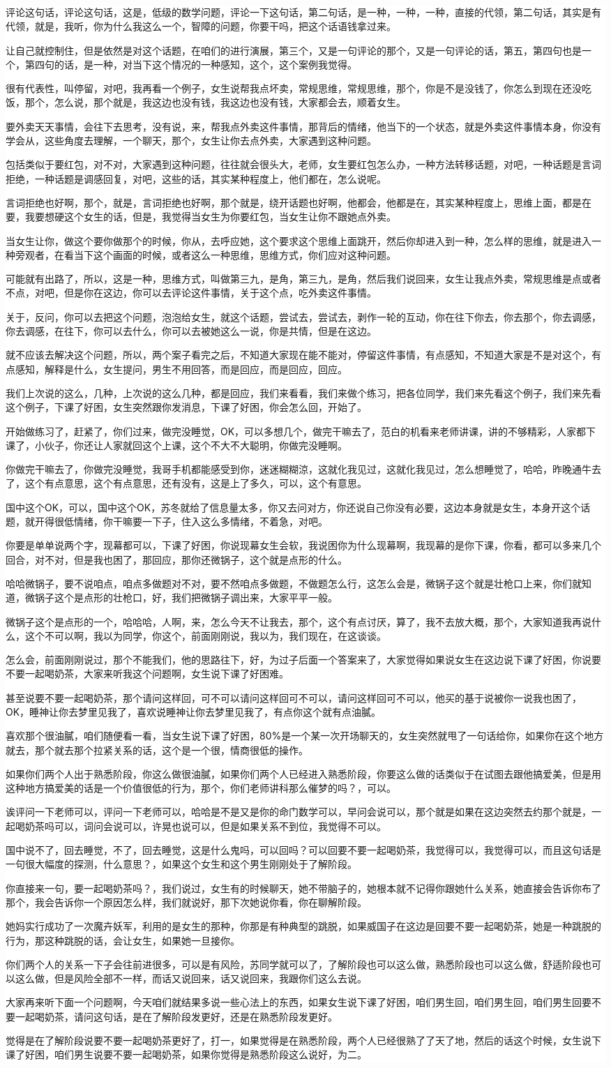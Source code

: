 评论这句话，评论这句话，这是，低级的数学问题，评论一下这句话，第二句话，是一种，一种，一种，直接的代领，第二句话，其实是有代领，就是，我听，你为什么我这么一个，智障的问题，你要干吗，把这个话语钱拿过来。

让自己就控制住，但是依然是对这个话题，在咱们的进行演展，第三个，又是一句评论的那个，又是一句评论的话，第五，第四句也是一个，第四句的话，是一种，对当下这个情况的一种感知，这个，这个案例我觉得。

很有代表性，叫停留，对吧，我再看一个例子，女生说帮我点坏卖，常规思维，常规思维，那个，你是不是没钱了，你怎么到现在还没吃饭，那个，怎么说，那个就是，我这边也没有钱，我这边也没有钱，大家都会去，顺着女生。

要外卖天天事情，会往下去思考，没有说，来，帮我点外卖这件事情，那背后的情绪，他当下的一个状态，就是外卖这件事情本身，你没有学会从，这些角度去理解，一个聊天，那个，女生让你去点外卖，大家遇到这种问题。

包括类似于要红包，对不对，大家遇到这种问题，往往就会很头大，老师，女生要红包怎么办，一种方法转移话题，对吧，一种话题是言词拒绝，一种话题是调感回复，对吧，这些的话，其实某种程度上，他们都在，怎么说呢。

言词拒绝也好啊，那个，就是，言词拒绝也好啊，那个就是，绕开话题也好啊，他都会，他都是在，其实某种程度上，思维上面，都是在要，我要想硬这个女生的话，但是，我觉得当女生为你要红包，当女生让你不跟她点外卖。

当女生让你，做这个要你做那个的时候，你从，去呼应她，这个要求这个思维上面跳开，然后你却进入到一种，怎么样的思维，就是进入一种旁观者，在看当下这个画面的时候，或者这么一种思维，思维方式，你们应对这种问题。

可能就有出路了，所以，这是一种，思维方式，叫做第三九，是角，第三九，是角，然后我们说回来，女生让我点外卖，常规思维是点或者不点，对吧，但是你在这边，你可以去评论这件事情，关于这个点，吃外卖这件事情。

关于，反问，你可以去把这个问题，泡泡给女生，就这个话题，尝试去，尝试去，剥作一轮的互动，你在往下你去，你去那个，你去调感，你去调感，在往下，你可以去什么，你可以去被她这么一说，你是共情，但是在这边。

就不应该去解决这个问题，所以，两个案子看完之后，不知道大家现在能不能对，停留这件事情，有点感知，不知道大家是不是对这个，有点感知，解释是什么，女生提问，男生不用回答，而是回应，而是回应，回应。

我们上次说的这么，几种，上次说的这么几种，都是回应，我们来看看，我们来做个练习，把各位同学，我们来先看这个例子，我们来先看这个例子，下课了好困，女生突然跟你发消息，下课了好困，你会怎么回，开始了。

开始做练习了，赶紧了，你们过来，做完没睡觉，OK，可以多想几个，做完干嘛去了，范白的机看来老师讲课，讲的不够精彩，人家都下课了，小伙子，你还让人家就回这个上课，这个不大不大聪明，你做完没睡啊。

你做完干嘛去了，你做完没睡觉，我哥手机都能感受到你，迷迷糊糊涼，这就化我见过，这就化我见过，怎么想睡觉了，哈哈，昨晚通牛去了，这个有点意思，这个有点意思，还有没有，这是上了多久，可以，这个有意思。

国中这个OK，可以，国中这个OK，苏冬就给了信息量太多，你又去问对方，你还说自己你没有必要，这边本身就是女生，本身开这个话题，就开得很低情绪，你干嘛要一下子，住入这么多情绪，不着急，对吧。

你要是单单说两个字，现幕都可以，下课了好困，你说现幕女生会软，我说困你为什么现幕啊，我现幕的是你下课，你看，都可以多来几个回合，对不对，但是我也困了，那回应，那你还微锅子，这个就是点形的什么。

哈哈微锅子，要不说咱点，咱点多做题对不对，要不然咱点多做题，不做题怎么行，这怎么会是，微锅子这个就是壮枪口上来，你们就知道，微锅子这个是点形的壮枪口，好，我们把微锅子调出来，大家平平一般。

微锅子这个是点形的一个，哈哈哈，人啊，来，怎么今天不让我去，那个，这个有点讨厌，算了，我不去放大概，那个，大家知道我再说什么，这个不可以啊，我以为同学，你这个，前面刚刚说，我以为，我们现在，在这谈谈。

怎么会，前面刚刚说过，那个不能我们，他的思路往下，好，为过子后面一个答案来了，大家觉得如果说女生在这边说下课了好困，你说要不要一起喝奶茶，大家来听我这个问题啊，女生说下课了好困难。

甚至说要不要一起喝奶茶，那个请问这样回，可不可以请问这样回可不可以，请问这样回可不可以，他买的基于说被你一说我也困了，OK，睡神让你去梦里见我了，喜欢说睡神让你去梦里见我了，有点你这个就有点油膩。

喜欢那个很油膩，咱们随便看一看，当女生说下课了好困，80%是一个某一次开场聊天的，女生突然就甩了一句话给你，如果你在这个地方就去，那个就去那个拉紧关系的话，这个是一个很，情商很低的操作。

如果你们两个人出于熟悉阶段，你这么做很油膩，如果你们两个人已经进入熟悉阶段，你要这么做的话类似于在试图去跟他搞爱美，但是用这种地方搞爱美的话是一个价值很低的行为，那个，你们老师讲科那么催梦的吗？，可以。

诶评问一下老师可以，评问一下老师可以，哈哈是不是又是你的命门数学可以，早问会说可以，那个就是如果在这边突然去约那个就是，一起喝奶茶吗可以，词问会说可以，许晃也说可以，但是如果关系不到位，我觉得不可以。

国中说不了，回去睡觉，不了，回去睡觉，这是什么鬼吗，可以回吗？可以回要不要一起喝奶茶，我觉得可以，我觉得可以，而且这句话是一句很大幅度的探测，什么意思？，如果这个女生和这个男生刚刚处于了解阶段。

你直接来一句，要一起喝奶茶吗？，我们说过，女生有的时候聊天，她不带脑子的，她根本就不记得你跟她什么关系，她直接会告诉你布了那个，我会告诉你一个原因怎么样，我们就说好，那下次她说你看，你在聊解阶段。

她妈实行成功了一次魔卉妖军，利用的是女生的那种，你那是有种典型的跳脱，如果威国子在这边是回要不要一起喝奶茶，她是一种跳脱的行为，那这种跳脱的话，会让女生，如果她一旦接你。

你们两个人的关系一下子会往前进很多，可以是有风险，苏同学就可以了，了解阶段也可以这么做，熟悉阶段也可以这么做，舒适阶段也可以这么做，但是风险全部不一样，而话又说回来，话又说回来，我跟你们这么去说。

大家再来听下面一个问题啊，今天咱们就结果多说一些心法上的东西，如果女生说下课了好困，咱们男生回，咱们男生回，咱们男生回要不要一起喝奶茶，请问这句话，是在了解阶段发更好，还是在熟悉阶段发更好。

觉得是在了解阶段说要不要一起喝奶茶更好了，打一，如果觉得是在熟悉阶段，两个人已经很熟了了天了地，然后的话这个时候，女生说下课了好困，咱们男生说要不要一起喝奶茶，如果你觉得是熟悉阶段这么说好，为二。
